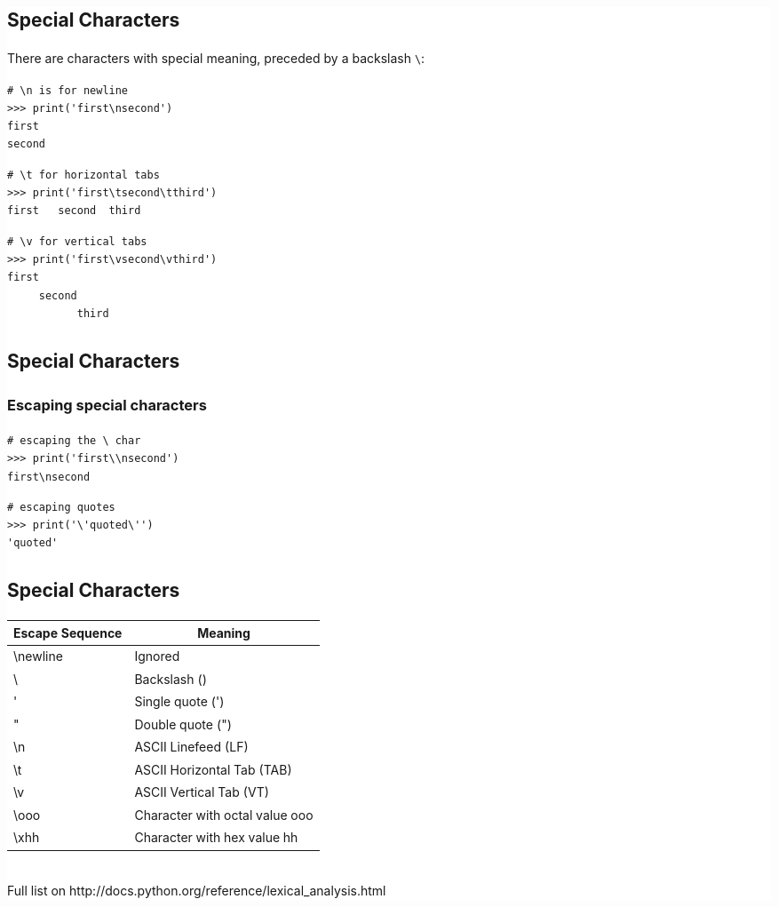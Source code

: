 

## Special Characters

There are characters with special meaning, preceded by a backslash `\`:

```
# \n is for newline
>>> print('first\nsecond')
first
second
```
```
# \t for horizontal tabs
>>> print('first\tsecond\tthird')
first	second	third
```
```
# \v for vertical tabs
>>> print('first\vsecond\vthird')
first
     second
           third
```



## Special Characters
### Escaping special characters

```
# escaping the \ char
>>> print('first\\nsecond')
first\nsecond
```
```
# escaping quotes
>>> print('\'quoted\'')
'quoted'
```



## Special Characters
**Escape Sequence** | **Meaning**
--- | ---
\newline | Ignored
\\ | Backslash (\)
\' | Single quote (')
\" | Double quote (")
\n | ASCII Linefeed (LF)
\t | ASCII Horizontal Tab (TAB)
\v | ASCII Vertical Tab (VT)
\ooo | Character with octal value ooo
\xhh | Character with hex value hh
<br/>
Full list on 
http://docs.python.org/reference/lexical_analysis.html
